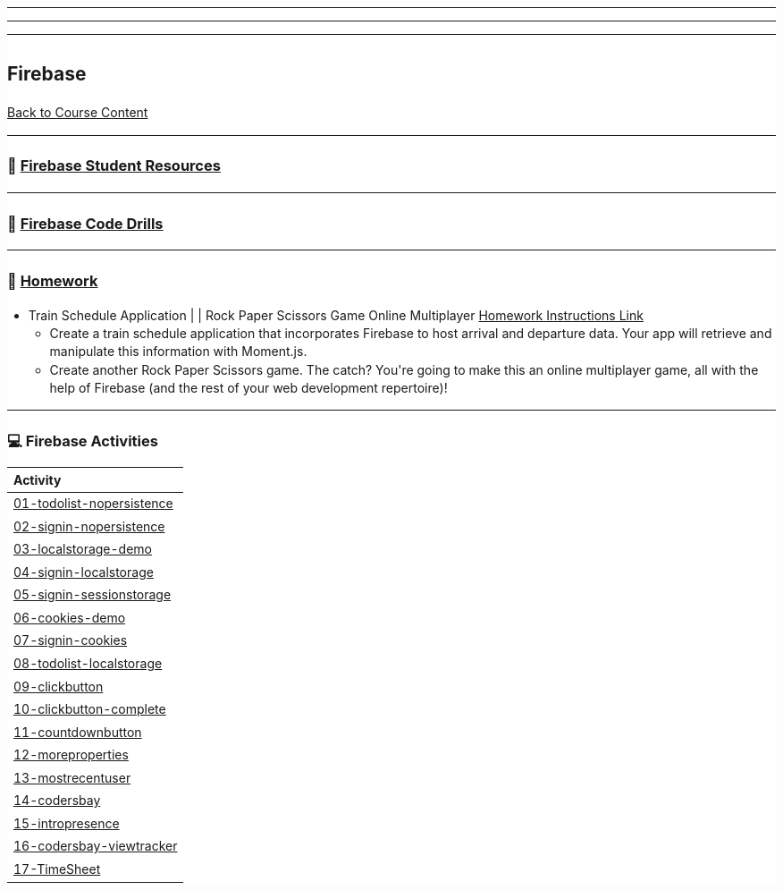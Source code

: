 

<hr>
<hr>
<hr>

## Firebase
[Back to Course Content](#course-content)

-----
### :book: **[Firebase Student Resources](course-content/07-firebase/student-resources/README.md)**

------
### :dart: **[Firebase Code Drills](course-content/07-firebase/code-drills/README.md#dart-code-drills)**

-----
### :pencil: **[Homework](course-content/07-firebase/homework/Instructions)**

- Train Schedule Application \| \| Rock Paper Scissors Game Online Multiplayer
[Homework Instructions Link](course-content/07-firebase/homework/Instructions)
    * Create a train schedule application that incorporates Firebase to host arrival and departure data. Your app will retrieve and manipulate this information with Moment.js.
    * Create another Rock Paper Scissors game. The catch? You're going to make this an online multiplayer game, all with the help of Firebase (and the rest of your web development repertoire)!


-----
### :computer: Firebase Activities

|  Activity |
|:--    |
|[01-todolist-nopersistence](course-content/07-firebase/activities/01-todolist-nopersistence)|
|[02-signin-nopersistence](course-content/07-firebase/activities/02-signin-nopersistence)|
|[03-localstorage-demo](course-content/07-firebase/activities/03-localstorage-demo)|
|[04-signin-localstorage](course-content/07-firebase/activities/04-signin-localstorage)|
|[05-signin-sessionstorage](course-content/07-firebase/activities/05-signin-sessionstorage)|
|[06-cookies-demo](course-content/07-firebase/activities/06-cookies-demo)|
|[07-signin-cookies](course-content/07-firebase/activities/07-signin-cookies)|
|[08-todolist-localstorage](course-content/07-firebase/activities/08-todolist-localstorage)|
|[09-clickbutton](course-content/07-firebase/activities/09-clickbutton)|
|[10-clickbutton-complete](course-content/07-firebase/activities/10-clickbutton-complete)|
|[11-countdownbutton](course-content/07-firebase/activities/11-countdownbutton)|
|[12-moreproperties](course-content/07-firebase/activities/12-moreproperties)|
|[13-mostrecentuser](course-content/07-firebase/activities/13-mostrecentuser)|
|[14-codersbay](course-content/07-firebase/activities/14-codersbay)|
|[15-intropresence](course-content/07-firebase/activities/15-intropresence)|
|[16-codersbay-viewtracker](course-content/07-firebase/activities/16-codersbay-viewtracker)|
|[17-TimeSheet](course-content/07-firebase/activities/17-TimeSheet)|